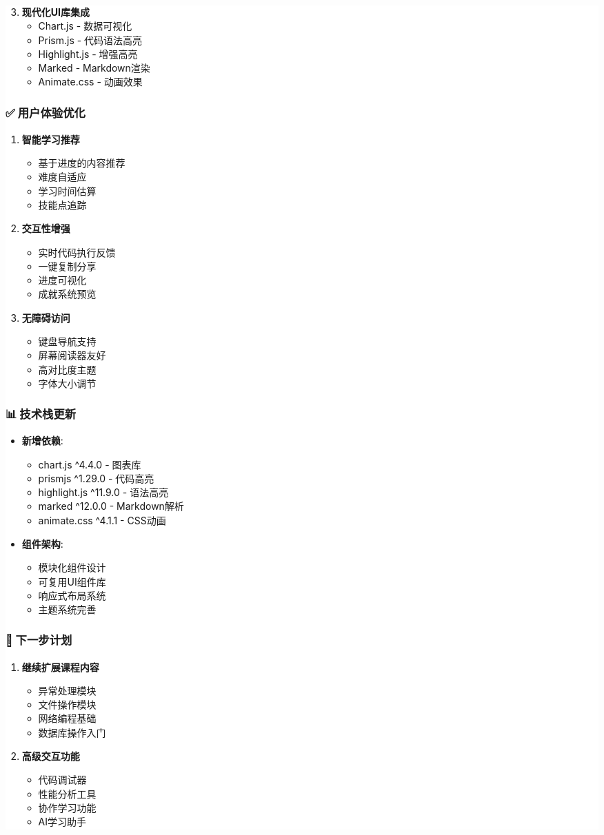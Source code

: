 3. **现代化UI库集成**
   - Chart.js - 数据可视化
   - Prism.js - 代码语法高亮
   - Highlight.js - 增强高亮
   - Marked - Markdown渲染
   - Animate.css - 动画效果

### ✅ 用户体验优化
1. **智能学习推荐**
   - 基于进度的内容推荐
   - 难度自适应
   - 学习时间估算
   - 技能点追踪

2. **交互性增强**
   - 实时代码执行反馈
   - 一键复制分享
   - 进度可视化
   - 成就系统预览

3. **无障碍访问**
   - 键盘导航支持
   - 屏幕阅读器友好
   - 高对比度主题
   - 字体大小调节

### 📊 技术栈更新
- **新增依赖**:
  - chart.js ^4.4.0 - 图表库
  - prismjs ^1.29.0 - 代码高亮
  - highlight.js ^11.9.0 - 语法高亮
  - marked ^12.0.0 - Markdown解析
  - animate.css ^4.1.1 - CSS动画

- **组件架构**:
  - 模块化组件设计
  - 可复用UI组件库
  - 响应式布局系统
  - 主题系统完善

### 🎯 下一步计划
1. **继续扩展课程内容**
   - 异常处理模块
   - 文件操作模块
   - 网络编程基础
   - 数据库操作入门

2. **高级交互功能**
   - 代码调试器
   - 性能分析工具
   - 协作学习功能
   - AI学习助手

